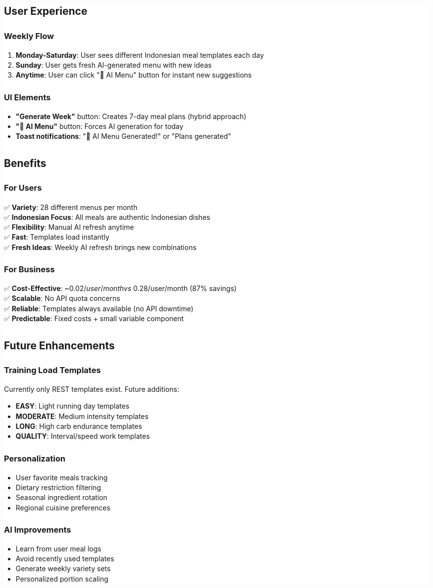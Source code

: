 ## User Experience

### Weekly Flow
1. **Monday-Saturday**: User sees different Indonesian meal templates each day
2. **Sunday**: User gets fresh AI-generated menu with new ideas
3. **Anytime**: User can click "🤖 AI Menu" button for instant new suggestions

### UI Elements
- **"Generate Week"** button: Creates 7-day meal plans (hybrid approach)
- **"🤖 AI Menu"** button: Forces AI generation for today
- **Toast notifications**: "🤖 AI Menu Generated!" or "Plans generated"

## Benefits

### For Users
✅ **Variety**: 28 different menus per month  
✅ **Indonesian Focus**: All meals are authentic Indonesian dishes  
✅ **Flexibility**: Manual AI refresh anytime  
✅ **Fast**: Templates load instantly  
✅ **Fresh Ideas**: Weekly AI refresh brings new combinations  

### For Business
✅ **Cost-Effective**: ~$0.02/user/month vs ~$0.28/user/month (87% savings)  
✅ **Scalable**: No API quota concerns  
✅ **Reliable**: Templates always available (no API downtime)  
✅ **Predictable**: Fixed costs + small variable component  

## Future Enhancements

### Training Load Templates
Currently only REST templates exist. Future additions:
- **EASY**: Light running day templates
- **MODERATE**: Medium intensity templates
- **LONG**: High carb endurance templates
- **QUALITY**: Interval/speed work templates

### Personalization
- User favorite meals tracking
- Dietary restriction filtering
- Seasonal ingredient rotation
- Regional cuisine preferences

### AI Improvements
- Learn from user meal logs
- Avoid recently used templates
- Generate weekly variety sets
- Personalized portion scaling
